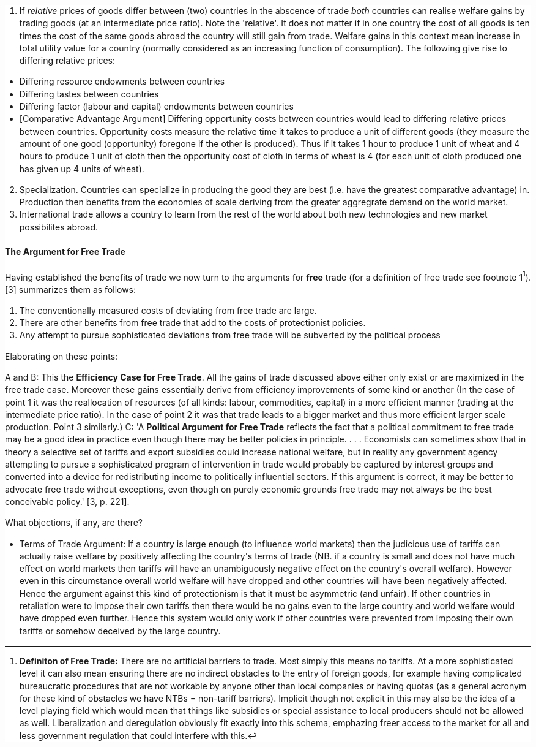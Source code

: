 1. If _relative_ prices of goods differ between (two) countries in the abscence of trade _both_ countries can realise welfare gains by trading goods (at an intermediate price ratio). Note the 'relative'. It does not matter if in one country the cost of all goods is ten times the cost of the same goods abroad the country will still gain from trade. Welfare gains in this context mean increase in total utility value for a country (normally considered as an increasing function of consumption). The following give rise to differing relative prices:
* Differing resource endowments between countries
* Differing tastes between countries
* Differing factor (labour and capital) endowments between countries
* [Comparative Advantage Argument] Differing opportunity costs between countries would lead to differing relative prices between countries. Opportunity costs measure the relative time it takes to produce a unit of different goods (they measure the amount of one good (opportunity) foregone if the other is produced). Thus if it takes 1 hour to produce 1 unit of wheat and 4 hours to produce 1 unit of cloth then the opportunity cost of cloth in terms of wheat is 4 (for each unit of cloth produced one has given up 4 units of wheat).
2. Specialization. Countries can specialize in producing the good they are best (i.e. have the greatest comparative advantage) in. Production then benefits from the economies of scale deriving from the greater aggregrate demand on the world market.
3. International trade allows a country to learn from the rest of the world about both new technologies and new market possibilites abroad.

#### The Argument for Free Trade

Having established the benefits of trade we now turn to the arguments for **free** trade (for a definition of free trade see footnote 1[^1]). [3] summarizes them as follows:

1. The conventionally measured costs of deviating from free trade are large.
2. There are other benefits from free trade that add to the costs of protectionist policies.
3. Any attempt to pursue sophisticated deviations from free trade will be subverted by the political process

Elaborating on these points:

A and B: This the **Efficiency Case for Free Trade**. All the gains of trade discussed above either only exist or are maximized in the free trade case. Moreover these gains essentially derive from efficiency improvements of some
kind or another (In the case of point 1 it was the reallocation of resources (of all kinds: labour, commodities, capital) in a more efficient manner (trading at the intermediate price ratio). In the case of point 2 it was that
trade leads to a bigger market and thus more efficient larger scale production. Point 3 similarly.)
C: 'A **Political Argument for Free Trade** reflects the fact that a political commitment to free trade may be a good idea in practice even though there may be better policies in principle. . . . Economists can sometimes show that in theory a selective set of tariffs and export subsidies could increase national welfare, but in reality any government agency attempting to pursue a sophisticated program of intervention in trade would probably be captured by interest groups and converted into a device for redistributing income to politically influential sectors. If this argument is correct, it may be better to advocate free trade without exceptions, even though on purely economic grounds free trade may not always be the best conceivable policy.' [3, p. 221].

What objections, if any, are there?

* Terms of Trade Argument: If a country is large enough (to influence world markets) then the judicious use of tariffs can actually raise welfare by positively affecting the country's terms of trade (NB. if a country is small and does not have much effect on world markets then tariffs will have an unambiguously negative effect on the country's overall welfare). However even in this circumstance overall world welfare will have dropped and other countries will have been negatively affected. Hence the argument against this kind of protectionism is that it must be asymmetric (and unfair). If other countries in retaliation were to impose their own tariffs then there would be no gains even to the large country and world welfare would have dropped even further. Hence this system would only work if other countries were prevented from imposing their own tariffs or somehow deceived by the large country.

[^1]: **Definiton of Free Trade:** There are no artificial barriers to trade. Most simply this means no tariffs. At a more sophisticated level it can also mean ensuring there are no indirect obstacles to the entry of foreign goods, for example having complicated bureaucratic procedures that are not workable by anyone other than local companies or having quotas (as a general acronym for these kind of obstacles we have NTBs = non-tariff barriers). Implicit though not explicit in this may also be the idea of a level playing field which would mean that things like subsidies or special assistance to local producers should not be allowed as well. Liberalization and deregulation obviously fit exactly into this schema, emphazing freer access to the market for all and less government regulation that could interfere with this.
[^2]: 'It is difficult because group members can expect to enjoy the benefits even if they do not contribute to meeting the costs of securing them. The most effective groups are already organized for another purpose (professional and trade associations), or they consist of small numbers of beneficiaries (a concentrated industry with few sellers), so the problem of "free riders" is more easily solved. Members of geographically dispersed groups (bankers and steel fabricators) can readily catch the ears of many members of congress. Consumers, on the other hand, have the dice loaded against them: They are numerous, and each has only a small monetary stake in the policy that affects them. The interest group approach is closely aligned with the specific factors model, and clearly can explain the persistence of tariffs that do not contribute to national welfare.' [1, p. 187]. (Two articles on rent-seeking behaviour are Anne. O Krueger 'Political Economy of the Rent Seeking Society', AER 1974, and Jagdish Bhagwati 'Directly Unproductive Profit-Seeking (DUP) Activities' JPE 1982. Both may be available on the [documents page](wto_docs_index.htm)).
[^4]: 'The Prebisch-Singer hypothesis normally refers to the claim that the relative price of primary commodities in terms of manufactures shows a downward trend. However, as noted earlier, Prebisch and Singer were concerned about the more general issue of the rising per capita income gap between industrialized and developing countries and its relationship to international trade. They argued that international specialization along the lines of "static" comparative advantage had excluded developing countries from the fruits of technical progress that had so enriched the industrialized world.' [2, p. 3]
[^5]: This whole area is covered in several places. [3] Chapter 10 forms a basis for much of this summary. [4] &amp; [5] contain a much better and longer discussion of ISI, its history and problems both theoretical and empirical, than I will provide. They also discuss the development of export oriented models in depth (esp. [4])
[^6]: The two options of ISI and export-oriented are to an extent mutually incompatible since any policy that discourages imports will also discourage exports. This happens for two main reasons. First, if import substituting industries are being encouraged this draws resources away from the export sector. Second, the effects of the exchange rate: under ISI the exchange rate for various reasons is very high (i.e. domestic currency is overvalued compared to the free trade situation) which makes exporting more difficult.
[^7]: 'The undisputed facts, then, are that a group of Asian economies achieved high rates of economic growth and did so via a process that involves rapid growth of exports rather than substitution of domestic production for imports. . . Some economists have tried to tell a simple story that attributes the success of East Asian economies to an 'outward-oriented' trade policy. . . . Unfortunately, the evidence for this story is not as strong as its advocates would like. [ . . . . ] . . . while there is a correlation between rapid growth in exports and rapid overall economic growth, the correlation does not necessarily demonstrate that free trade policies have been the main reason for the high growth. Instead, most economists who have studies the issue now believe that while relatively low rates of protection in the HPAEs [High Performing Asian Economies] helped them to grow, they are only a partial explanation of the 'miracle'. [3, 267-8].
[^8]: The quote continues: 'The principle reason for the failure of import substitution was that, as practiced, it created an enviroment that discouraged learning. The outward oriented strategy, on the other hand, fails to appreciate that learning requires conditions that are essentially internal and dependent on the basic characteristics of the society.' See also Bruton quote in previous note for importance of other factors in growth.